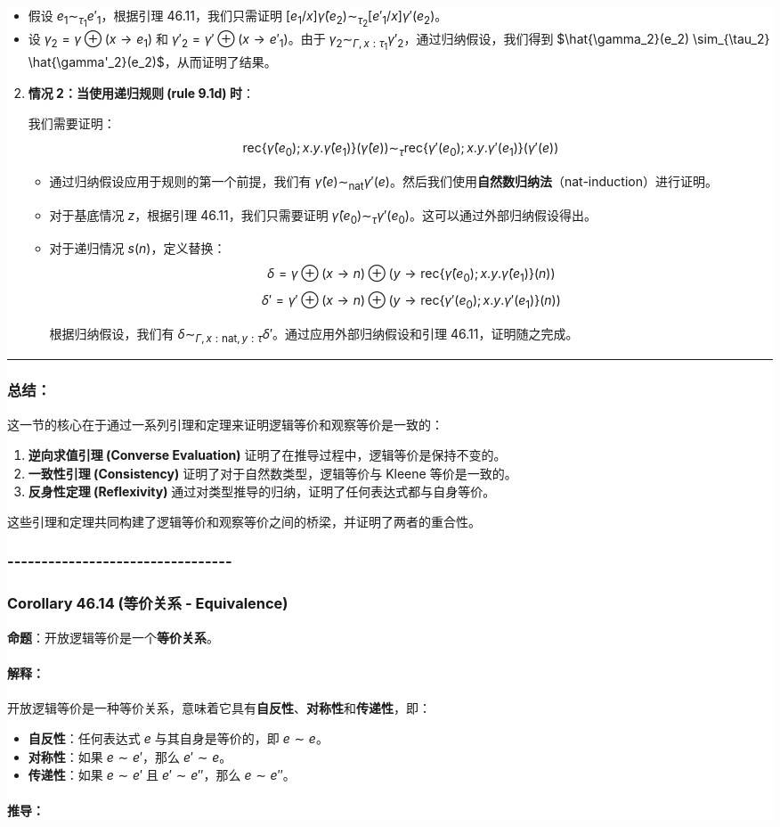    - 假设 $e_1 \sim_{\tau_1} e'_1$，根据引理 46.11，我们只需证明 $[e_1/x] \hat{\gamma}(e_2) \sim_{\tau_2} [e'_1/x] \gamma'(e_2)$。
   - 设 $\gamma_2 = \gamma \oplus (x \to e_1)$ 和 $\gamma'_2 = \gamma' \oplus (x \to e'_1)$。由于 $\gamma_2 \sim_{\Gamma, x : \tau_1} \gamma'_2$，通过归纳假设，我们得到 $\hat{\gamma_2}(e_2) \sim_{\tau_2} \hat{\gamma'_2}(e_2)$，从而证明了结果。

2. **情况 2：当使用递归规则 (rule 9.1d) 时**：

   我们需要证明：
   $$
   \text{rec}\{\hat{\gamma}(e_0); x.y.\hat{\gamma}(e_1)\}(\hat{\gamma}(e)) \sim_{\tau} \text{rec}\{\gamma'(e_0); x.y.\gamma'(e_1)\}(\gamma'(e))
   $$

   - 通过归纳假设应用于规则的第一个前提，我们有 $\hat{\gamma}(e) \sim_{\text{nat}} \gamma'(e)$。然后我们使用**自然数归纳法**（nat-induction）进行证明。

   - 对于基底情况 $z$，根据引理 46.11，我们只需要证明 $\hat{\gamma}(e_0) \sim_{\tau} \gamma'(e_0)$。这可以通过外部归纳假设得出。

   - 对于递归情况 $s(n)$，定义替换：
     $$
     \delta = \gamma \oplus (x \to n) \oplus (y \to \text{rec}\{\hat{\gamma}(e_0); x.y.\hat{\gamma}(e_1)\}(n))
     $$
     $$
     \delta' = \gamma' \oplus (x \to n) \oplus (y \to \text{rec}\{\gamma'(e_0); x.y.\gamma'(e_1)\}(n))
     $$

     根据归纳假设，我们有 $\delta \sim_{\Gamma, x : \text{nat}, y : \tau} \delta'$。通过应用外部归纳假设和引理 46.11，证明随之完成。

---

### **总结**：

这一节的核心在于通过一系列引理和定理来证明逻辑等价和观察等价是一致的：

1. **逆向求值引理 (Converse Evaluation)** 证明了在推导过程中，逻辑等价是保持不变的。
2. **一致性引理 (Consistency)** 证明了对于自然数类型，逻辑等价与 Kleene 等价是一致的。
3. **反身性定理 (Reflexivity)** 通过对类型推导的归纳，证明了任何表达式都与自身等价。

这些引理和定理共同构建了逻辑等价和观察等价之间的桥梁，并证明了两者的重合性。

### ---------------------------------

### **Corollary 46.14 (等价关系 - Equivalence)**

**命题**：开放逻辑等价是一个**等价关系**。

#### **解释**：

开放逻辑等价是一种等价关系，意味着它具有**自反性**、**对称性**和**传递性**，即：
- **自反性**：任何表达式 $e$ 与其自身是等价的，即 $e \sim e$。
- **对称性**：如果 $e \sim e'$，那么 $e' \sim e$。
- **传递性**：如果 $e \sim e'$ 且 $e' \sim e''$，那么 $e \sim e''$。

#### **推导**：
